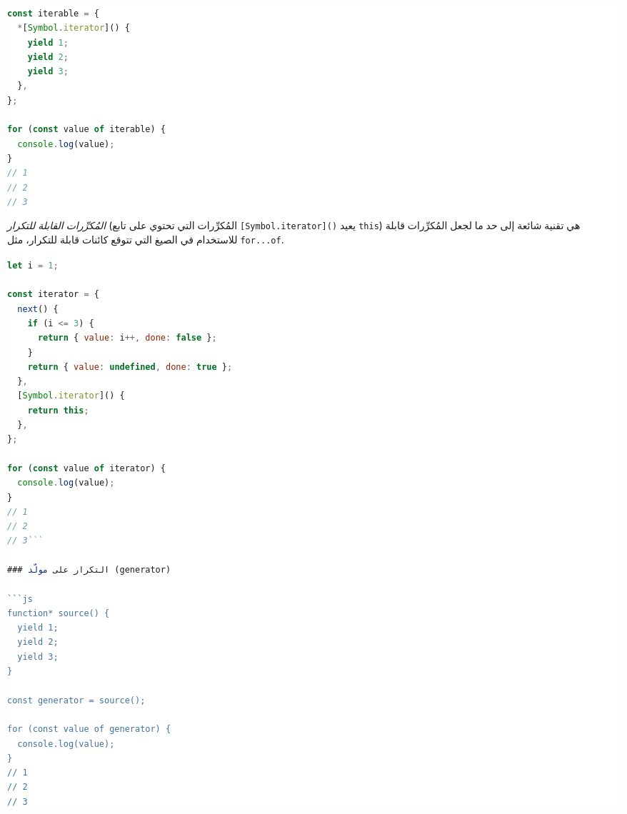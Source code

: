 ```js
const iterable = {
  *[Symbol.iterator]() {
    yield 1;
    yield 2;
    yield 3;
  },
};

for (const value of iterable) {
  console.log(value);
}
// 1
// 2
// 3
```

_المُكرِّرات القابلة للتكرار_ (المُكرِّرات التي تحتوي على تابع `[Symbol.iterator]()` يعيد `this`) هي تقنية شائعة إلى حد ما لجعل المُكرِّرات قابلة للاستخدام في الصيغ التي تتوقع كائنات قابلة للتكرار، مثل `for...of`.

````js
let i = 1;

const iterator = {
  next() {
    if (i <= 3) {
      return { value: i++, done: false };
    }
    return { value: undefined, done: true };
  },
  [Symbol.iterator]() {
    return this;
  },
};

for (const value of iterator) {
  console.log(value);
}
// 1
// 2
// 3```

### التكرار على مولّد (generator)

```js
function* source() {
  yield 1;
  yield 2;
  yield 3;
}

const generator = source();

for (const value of generator) {
  console.log(value);
}
// 1
// 2
// 3
````
